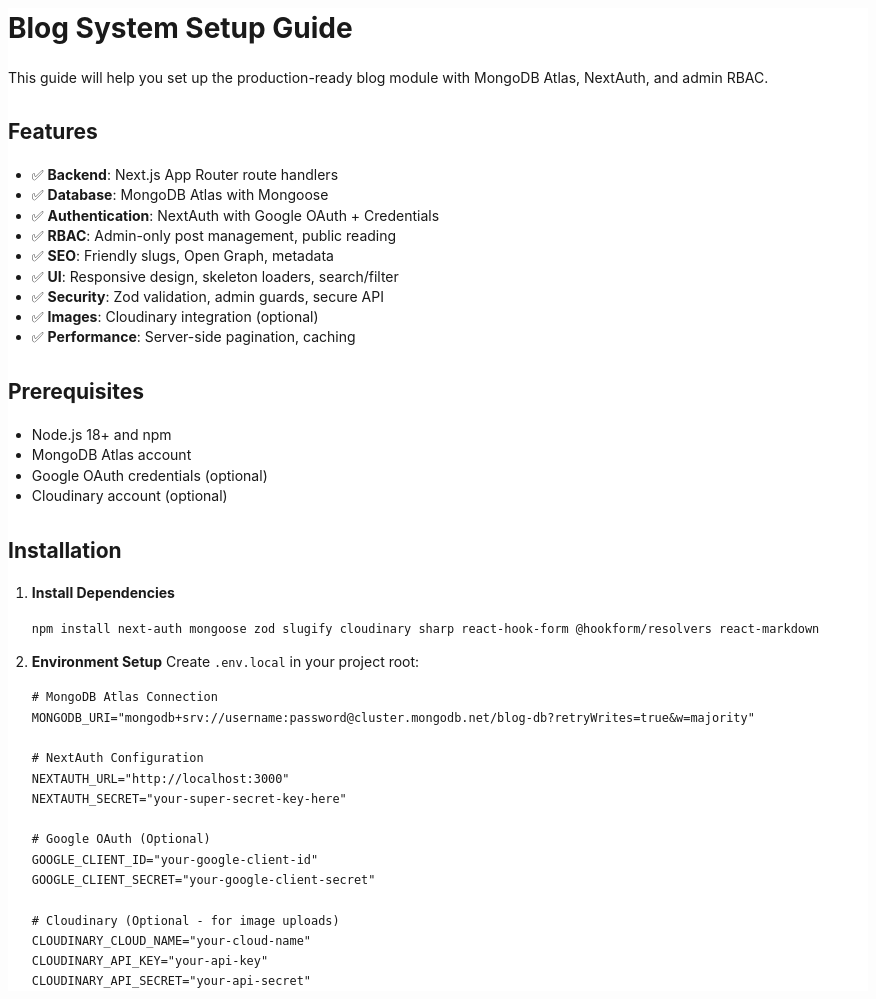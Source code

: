 # Blog System Setup Guide

This guide will help you set up the production-ready blog module with MongoDB Atlas, NextAuth, and admin RBAC.

## Features

- ✅ **Backend**: Next.js App Router route handlers
- ✅ **Database**: MongoDB Atlas with Mongoose
- ✅ **Authentication**: NextAuth with Google OAuth + Credentials
- ✅ **RBAC**: Admin-only post management, public reading
- ✅ **SEO**: Friendly slugs, Open Graph, metadata
- ✅ **UI**: Responsive design, skeleton loaders, search/filter
- ✅ **Security**: Zod validation, admin guards, secure API
- ✅ **Images**: Cloudinary integration (optional)
- ✅ **Performance**: Server-side pagination, caching

## Prerequisites

- Node.js 18+ and npm
- MongoDB Atlas account
- Google OAuth credentials (optional)
- Cloudinary account (optional)

## Installation

1. **Install Dependencies**
   ```bash
   npm install next-auth mongoose zod slugify cloudinary sharp react-hook-form @hookform/resolvers react-markdown
   ```

2. **Environment Setup**
   Create `.env.local` in your project root:
   ```env
   # MongoDB Atlas Connection
   MONGODB_URI="mongodb+srv://username:password@cluster.mongodb.net/blog-db?retryWrites=true&w=majority"
   
   # NextAuth Configuration
   NEXTAUTH_URL="http://localhost:3000"
   NEXTAUTH_SECRET="your-super-secret-key-here"
   
   # Google OAuth (Optional)
   GOOGLE_CLIENT_ID="your-google-client-id"
   GOOGLE_CLIENT_SECRET="your-google-client-secret"
   
   # Cloudinary (Optional - for image uploads)
   CLOUDINARY_CLOUD_NAME="your-cloud-name"
   CLOUDINARY_API_KEY="your-api-key"
   CLOUDINARY_API_SECRET="your-api-secret"
   ```

